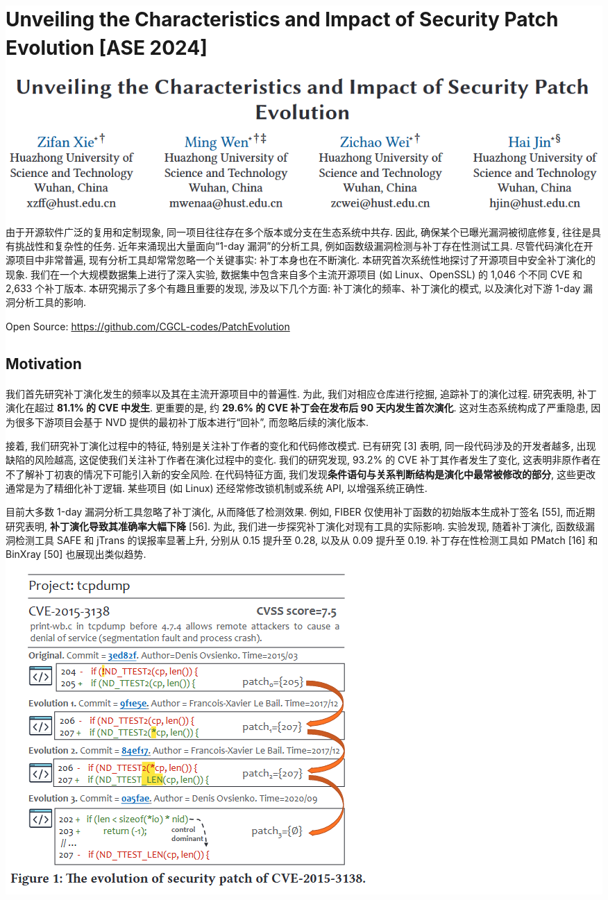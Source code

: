 # Unveiling the Characteristics and Impact of Security Patch Evolution [ASE 2024]

![image-20250630095018611](assets/image-20250630095018611.png)

由于开源软件广泛的复用和定制现象, 同一项目往往存在多个版本或分支在生态系统中共存. 因此, 确保某个已曝光漏洞被彻底修复, 往往是具有挑战性和复杂性的任务. 近年来涌现出大量面向“1-day 漏洞”的分析工具, 例如函数级漏洞检测与补丁存在性测试工具. 尽管代码演化在开源项目中非常普遍, 现有分析工具却常常忽略一个关键事实: 补丁本身也在不断演化. 本研究首次系统性地探讨了开源项目中安全补丁演化的现象. 我们在一个大规模数据集上进行了深入实验, 数据集中包含来自多个主流开源项目 (如 Linux、OpenSSL) 的 1,046 个不同 CVE 和 2,633 个补丁版本. 本研究揭示了多个有趣且重要的发现, 涉及以下几个方面: 补丁演化的频率、补丁演化的模式, 以及演化对下游 1-day 漏洞分析工具的影响. 

Open Source: https://github.com/CGCL-codes/PatchEvolution



## Motivation

我们首先研究补丁演化发生的频率以及其在主流开源项目中的普遍性. 为此, 我们对相应仓库进行挖掘, 追踪补丁的演化过程. 研究表明, 补丁演化在超过 **81.1% 的 CVE 中发生**. 更重要的是, 约 **29.6% 的 CVE 补丁会在发布后 90 天内发生首次演化**. 这对生态系统构成了严重隐患, 因为很多下游项目会基于 NVD 提供的最初补丁版本进行“回补”, 而忽略后续的演化版本. 

接着, 我们研究补丁演化过程中的特征, 特别是关注补丁作者的变化和代码修改模式. 已有研究 [3] 表明, 同一段代码涉及的开发者越多, 出现缺陷的风险越高, 这促使我们关注补丁作者在演化过程中的变化. 我们的研究发现, 93.2% 的 CVE 补丁其作者发生了变化, 这表明非原作者在不了解补丁初衷的情况下可能引入新的安全风险. 在代码特征方面, 我们发现**条件语句与关系判断结构是演化中最常被修改的部分**, 这些更改通常是为了精细化补丁逻辑. 某些项目 (如 Linux) 还经常修改锁机制或系统 API, 以增强系统正确性. 

目前大多数 1-day 漏洞分析工具忽略了补丁演化, 从而降低了检测效果. 例如, FIBER 仅使用补丁函数的初始版本生成补丁签名 [55], 而近期研究表明, **补丁演化导致其准确率大幅下降** [56]. 为此, 我们进一步探究补丁演化对现有工具的实际影响. 实验发现, 随着补丁演化, 函数级漏洞检测工具 SAFE 和 jTrans 的误报率显著上升, 分别从 0.15 提升至 0.28, 以及从 0.09 提升至 0.19. 补丁存在性检测工具如 PMatch [16] 和 BinXray [50] 也展现出类似趋势. 

![image-20250630103159648](assets/image-20250630103159648.png)
